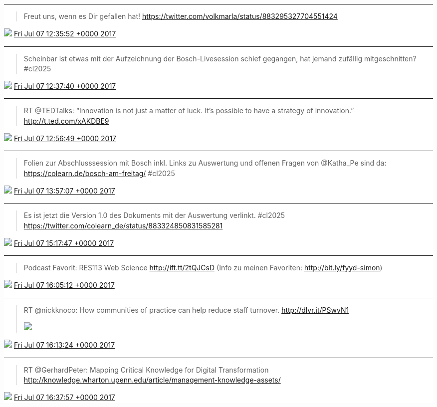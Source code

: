 ----

> Freut uns, wenn es Dir gefallen hat! https://twitter.com/volkmarla/status/883295327704551424

<img src="media/tweet.ico" width="12" /> [Fri Jul 07 12:35:52 +0000 2017](https://twitter.com/SimonDueckert/status/883303553489620993)

----

> Scheinbar ist etwas mit der Aufzeichnung der Bosch-Livesession schief gegangen, hat jemand zufällig mitgeschnitten? #cl2025

<img src="media/tweet.ico" width="12" /> [Fri Jul 07 12:37:40 +0000 2017](https://twitter.com/SimonDueckert/status/883304004851302400)

----

> RT @TEDTalks: “Innovation is not just a matter of luck. It’s possible to have a strategy of innovation.” http://t.ted.com/xAKDBE9

<img src="media/tweet.ico" width="12" /> [Fri Jul 07 12:56:49 +0000 2017](https://twitter.com/SimonDueckert/status/883308824353964032)

----

> Folien zur Abschlusssession mit Bosch inkl. Links zu Auswertung und offenen Fragen von @Katha_Pe sind da: https://colearn.de/bosch-am-freitag/ #cl2025

<img src="media/tweet.ico" width="12" /> [Fri Jul 07 13:57:07 +0000 2017](https://twitter.com/SimonDueckert/status/883323998431477760)

----

> Es ist jetzt die Version 1.0 des Dokuments mit der Auswertung verlinkt. #cl2025 https://twitter.com/colearn_de/status/883324850831585281

<img src="media/tweet.ico" width="12" /> [Fri Jul 07 15:17:47 +0000 2017](https://twitter.com/SimonDueckert/status/883344299617923072)

----

> Podcast Favorit: RES113 Web Science http://ift.tt/2tQJCsD (Info zu meinen Favoriten: http://bit.ly/fyyd-simon)

<img src="media/tweet.ico" width="12" /> [Fri Jul 07 16:05:12 +0000 2017](https://twitter.com/SimonDueckert/status/883356233759064065)

----

> RT @nickknoco: How communities of practice can help reduce staff turnover. http://dlvr.it/PSwvN1 
> 
> ![](https://t.co/pQstSv32hI)

<img src="media/tweet.ico" width="12" /> [Fri Jul 07 16:13:24 +0000 2017](https://twitter.com/SimonDueckert/status/883358298086494208)

----

> RT @GerhardPeter: Mapping Critical Knowledge for Digital Transformation http://knowledge.wharton.upenn.edu/article/management-knowledge-assets/

<img src="media/tweet.ico" width="12" /> [Fri Jul 07 16:37:57 +0000 2017](https://twitter.com/SimonDueckert/status/883364473356070912)
